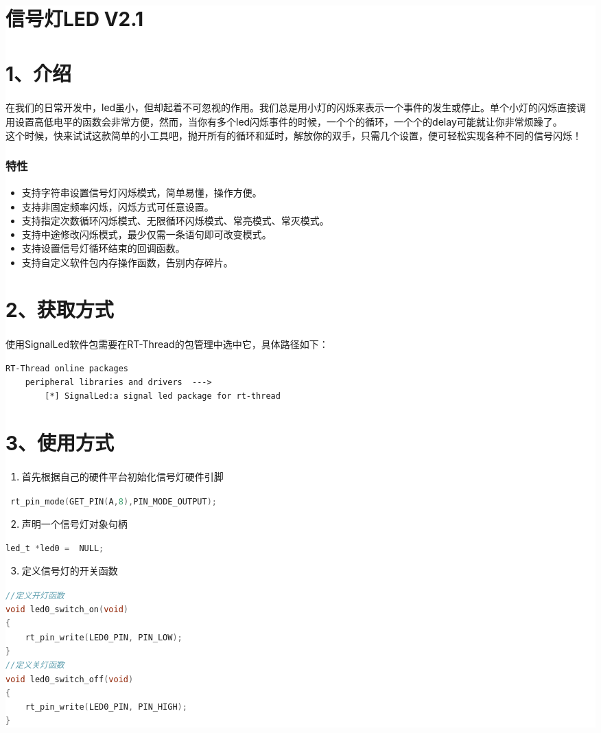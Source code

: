 # 信号灯LED V2.1

# 1、介绍

在我们的日常开发中，led虽小，但却起着不可忽视的作用。我们总是用小灯的闪烁来表示一个事件的发生或停止。单个小灯的闪烁直接调用设置高低电平的函数会非常方便，然而，当你有多个led闪烁事件的时候，一个个的循环，一个个的delay可能就让你非常烦躁了。<br>
这个时候，快来试试这款简单的小工具吧，抛开所有的循环和延时，解放你的双手，只需几个设置，便可轻松实现各种不同的信号闪烁！

### 特性

- 支持字符串设置信号灯闪烁模式，简单易懂，操作方便。
- 支持非固定频率闪烁，闪烁方式可任意设置。
- 支持指定次数循环闪烁模式、无限循环闪烁模式、常亮模式、常灭模式。
- 支持中途修改闪烁模式，最少仅需一条语句即可改变模式。
- 支持设置信号灯循环结束的回调函数。
- 支持自定义软件包内存操作函数，告别内存碎片。

# 2、获取方式

使用SignalLed软件包需要在RT-Thread的包管理中选中它，具体路径如下：

```
RT-Thread online packages
    peripheral libraries and drivers  --->
        [*] SignalLed:a signal led package for rt-thread
```

# 3、使用方式

1. 首先根据自己的硬件平台初始化信号灯硬件引脚

```C
 rt_pin_mode(GET_PIN(A,8),PIN_MODE_OUTPUT);
```

2. 声明一个信号灯对象句柄

```C
led_t *led0 =  NULL;
```

3. 定义信号灯的开关函数

```C
//定义开灯函数
void led0_switch_on(void)
{
    rt_pin_write(LED0_PIN, PIN_LOW);
}
//定义关灯函数
void led0_switch_off(void)
{
    rt_pin_write(LED0_PIN, PIN_HIGH);
}
```
